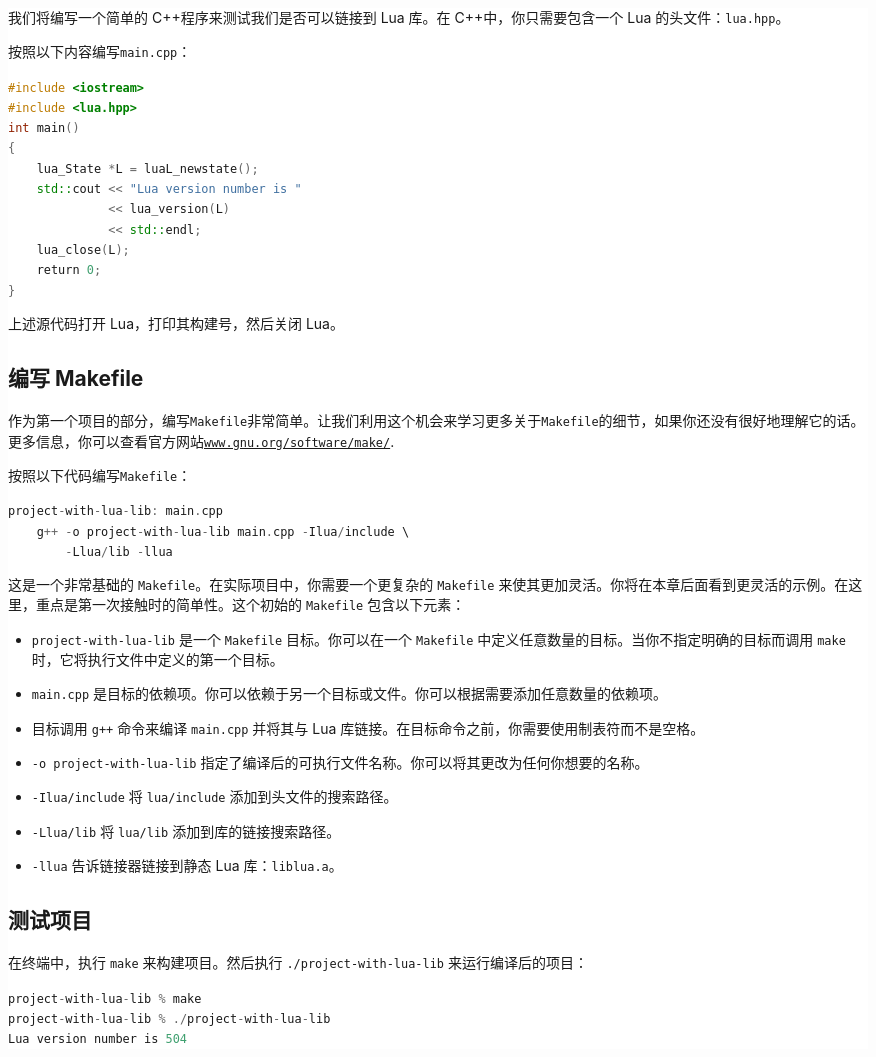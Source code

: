 我们将编写一个简单的 C++程序来测试我们是否可以链接到 Lua 库。在 C++中，你只需要包含一个 Lua 的头文件：`lua.hpp`。

按照以下内容编写`main.cpp`：

```cpp
#include <iostream>
#include <lua.hpp>
int main()
{
    lua_State *L = luaL_newstate();
    std::cout << "Lua version number is "
              << lua_version(L)
              << std::endl;
    lua_close(L);
    return 0;
}
```

上述源代码打开 Lua，打印其构建号，然后关闭 Lua。

## 编写 Makefile

作为第一个项目的部分，编写`Makefile`非常简单。让我们利用这个机会来学习更多关于`Makefile`的细节，如果你还没有很好地理解它的话。更多信息，你可以查看官方网站[`www.gnu.org/software/make/`](https://www.gnu.org/software/make/).

按照以下代码编写`Makefile`：

```cpp
project-with-lua-lib: main.cpp
    g++ -o project-with-lua-lib main.cpp -Ilua/include \
        -Llua/lib -llua
```

这是一个非常基础的 `Makefile`。在实际项目中，你需要一个更复杂的 `Makefile` 来使其更加灵活。你将在本章后面看到更灵活的示例。在这里，重点是第一次接触时的简单性。这个初始的 `Makefile` 包含以下元素：

+   `project-with-lua-lib` 是一个 `Makefile` 目标。你可以在一个 `Makefile` 中定义任意数量的目标。当你不指定明确的目标而调用 `make` 时，它将执行文件中定义的第一个目标。

+   `main.cpp` 是目标的依赖项。你可以依赖于另一个目标或文件。你可以根据需要添加任意数量的依赖项。

+   目标调用 `g++` 命令来编译 `main.cpp` 并将其与 Lua 库链接。在目标命令之前，你需要使用制表符而不是空格。

+   `-o project-with-lua-lib` 指定了编译后的可执行文件名称。你可以将其更改为任何你想要的名称。

+   `-Ilua/include` 将 `lua/include` 添加到头文件的搜索路径。

+   `-Llua/lib` 将 `lua/lib` 添加到库的链接搜索路径。

+   `-llua` 告诉链接器链接到静态 Lua 库：`liblua.a`。

## 测试项目

在终端中，执行 `make` 来构建项目。然后执行 `./project-with-lua-lib` 来运行编译后的项目：

```cpp
project-with-lua-lib % make
project-with-lua-lib % ./project-with-lua-lib
Lua version number is 504
```
